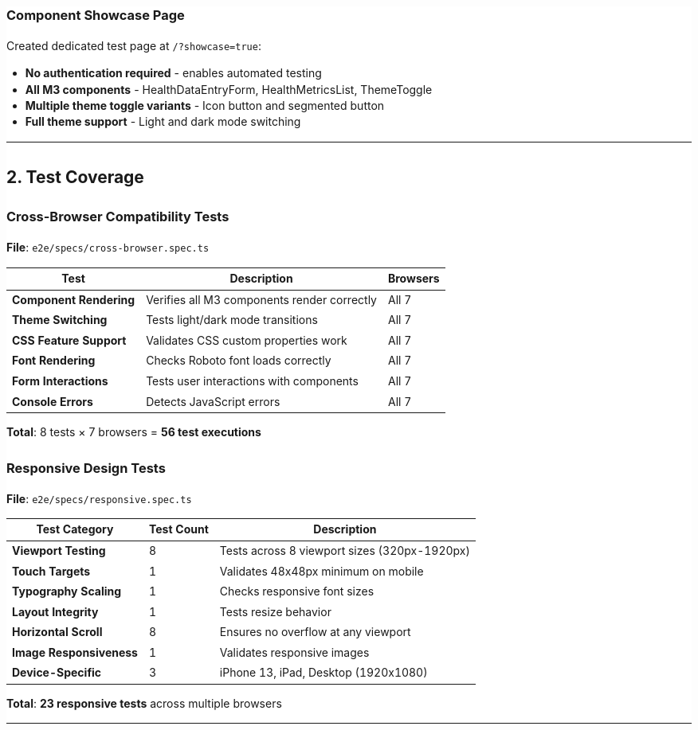 ### Component Showcase Page

Created dedicated test page at `/?showcase=true`:

- **No authentication required** - enables automated testing
- **All M3 components** - HealthDataEntryForm, HealthMetricsList, ThemeToggle
- **Multiple theme toggle variants** - Icon button and segmented button
- **Full theme support** - Light and dark mode switching

---

## 2. Test Coverage

### Cross-Browser Compatibility Tests

**File**: `e2e/specs/cross-browser.spec.ts`

| Test                    | Description                                 | Browsers |
| ----------------------- | ------------------------------------------- | -------- |
| **Component Rendering** | Verifies all M3 components render correctly | All 7    |
| **Theme Switching**     | Tests light/dark mode transitions           | All 7    |
| **CSS Feature Support** | Validates CSS custom properties work        | All 7    |
| **Font Rendering**      | Checks Roboto font loads correctly          | All 7    |
| **Form Interactions**   | Tests user interactions with components     | All 7    |
| **Console Errors**      | Detects JavaScript errors                   | All 7    |

**Total**: 8 tests × 7 browsers = **56 test executions**

### Responsive Design Tests

**File**: `e2e/specs/responsive.spec.ts`

| Test Category            | Test Count | Description                                  |
| ------------------------ | ---------- | -------------------------------------------- |
| **Viewport Testing**     | 8          | Tests across 8 viewport sizes (320px-1920px) |
| **Touch Targets**        | 1          | Validates 48x48px minimum on mobile          |
| **Typography Scaling**   | 1          | Checks responsive font sizes                 |
| **Layout Integrity**     | 1          | Tests resize behavior                        |
| **Horizontal Scroll**    | 8          | Ensures no overflow at any viewport          |
| **Image Responsiveness** | 1          | Validates responsive images                  |
| **Device-Specific**      | 3          | iPhone 13, iPad, Desktop (1920x1080)         |

**Total**: **23 responsive tests** across multiple browsers

---
